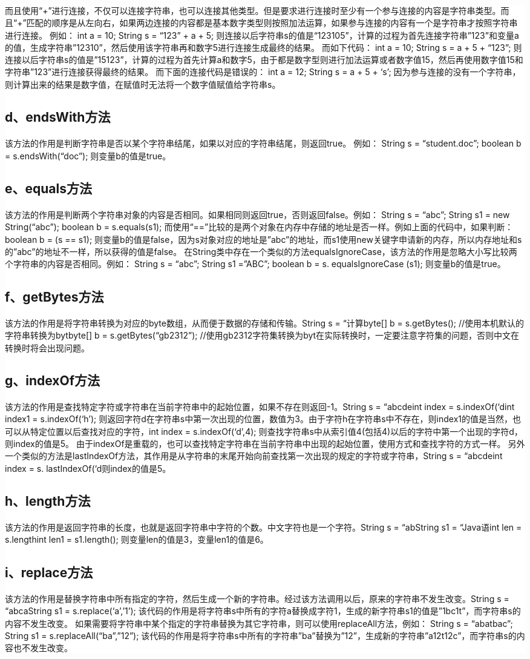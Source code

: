 而且使用“+”进行连接，不仅可以连接字符串，也可以连接其他类型。但是要求进行连接时至少有一个参与连接的内容是字符串类型。而且“+”匹配的顺序是从左向右，如果两边连接的内容都是基本数字类型则按照加法运算，如果参与连接的内容有一个是字符串才按照字符串进行连接。
例如：
int a = 10;
String s = “123” + a + 5;
则连接以后字符串s的值是“123105”，计算的过程为首先连接字符串”123”和变量a的值，生成字符串”12310”，然后使用该字符串再和数字5进行连接生成最终的结果。
而如下代码：
int a = 10;
String s = a + 5 + “123”;
则连接以后字符串s的值是”15123”，计算的过程为首先计算a和数字5，由于都是数字型则进行加法运算或者数字值15，然后再使用数字值15和字符串”123”进行连接获得最终的结果。
而下面的连接代码是错误的：
int a = 12;
String s = a + 5 + ‘s’;
因为参与连接的没有一个字符串，则计算出来的结果是数字值，在赋值时无法将一个数字值赋值给字符串s。
## d、endsWith方法
该方法的作用是判断字符串是否以某个字符串结尾，如果以对应的字符串结尾，则返回true。
例如：
String s = “student.doc”;
boolean b = s.endsWith(“doc”);
则变量b的值是true。
## e、equals方法
该方法的作用是判断两个字符串对象的内容是否相同。如果相同则返回true，否则返回false。例如：
String s = “abc”;
String s1 = new String(“abc”);
boolean b = s.equals(s1);
而使用“==”比较的是两个对象在内存中存储的地址是否一样。例如上面的代码中，如果判断：
boolean b = (s == s1);
则变量b的值是false，因为s对象对应的地址是”abc”的地址，而s1使用new关键字申请新的内存，所以内存地址和s的”abc”的地址不一样，所以获得的值是false。
在String类中存在一个类似的方法equalsIgnoreCase，该方法的作用是忽略大小写比较两个字符串的内容是否相同。例如：
String s = “abc”;
String s1 =”ABC”;
boolean b = s. equalsIgnoreCase (s1);
则变量b的值是true。
## f、getBytes方法
该方法的作用是将字符串转换为对应的byte数组，从而便于数据的存储和传输。String s = “计算byte[] b = s.getBytes();   //使用本机默认的字符串转换为bytbyte[] b = s.getBytes(“gb2312”); //使用gb2312字符集转换为byt在实际转换时，一定要注意字符集的问题，否则中文在转换时将会出现问题。
## g、indexOf方法
该方法的作用是查找特定字符或字符串在当前字符串中的起始位置，如果不存在则返回-1。String s = “abcdeint index = s.indexOf(‘dint index1 = s.indexOf(‘h’);
则返回字符d在字符串s中第一次出现的位置，数值为3。由于字符h在字符串s中不存在，则index1的值是当然，也可以从特定位置以后查找对应的字符，int index = s.indexOf(‘d’,4);
则查找字符串s中从索引值4(包括4)以后的字符中第一个出现的字符d，则index的值是5。
由于indexOf是重载的，也可以查找特定字符串在当前字符串中出现的起始位置，使用方式和查找字符的方式一样。
另外一个类似的方法是lastIndexOf方法，其作用是从字符串的末尾开始向前查找第一次出现的规定的字符或字符串，String s = “abcdeint index = s. lastIndexOf(‘d则index的值是5。
## h、length方法
该方法的作用是返回字符串的长度，也就是返回字符串中字符的个数。中文字符也是一个字符。String s = “abString s1 = “Java语int len = s.lengthint len1 = s1.length();
则变量len的值是3，变量len1的值是6。
## i、replace方法
该方法的作用是替换字符串中所有指定的字符，然后生成一个新的字符串。经过该方法调用以后，原来的字符串不发生改变。String s = “abcaString s1 = s.replace(‘a’,’1’);
该代码的作用是将字符串s中所有的字符a替换成字符1，生成的新字符串s1的值是”1bc1t”，而字符串s的内容不发生改变。
如果需要将字符串中某个指定的字符串替换为其它字符串，则可以使用replaceAll方法，例如：
String s = “abatbac”;
String s1 = s.replaceAll(“ba”,”12”);
该代码的作用是将字符串s中所有的字符串”ba”替换为”12”，生成新的字符串”a12t12c”，而字符串s的内容也不发生改变。